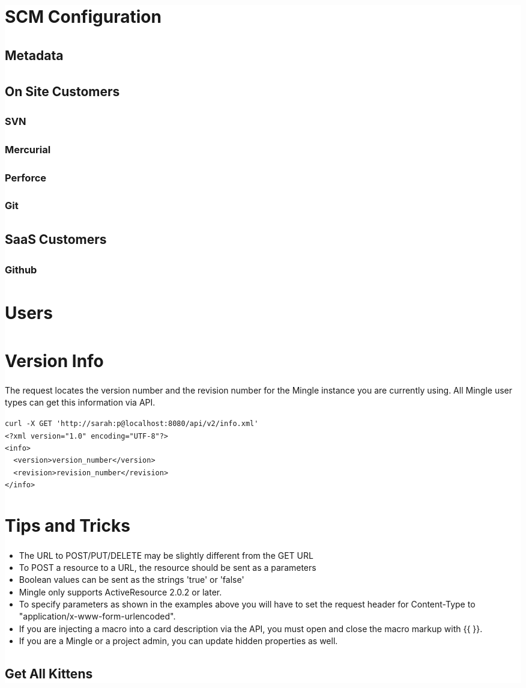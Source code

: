 # SCM Configuration

## Metadata
## On Site Customers
### SVN
### Mercurial
### Perforce
### Git

## SaaS Customers
### Github

# Users

# Version Info

The request locates the version number and the revision number for the Mingle instance you are currently using. All Mingle user types can get this information via API.

```curl 
curl -X GET 'http://sarah:p@localhost:8080/api/v2/info.xml'
<?xml version="1.0" encoding="UTF-8"?>
<info>
  <version>version_number</version>
  <revision>revision_number</revision>
</info>
```


# Tips and Tricks

* The URL to POST/PUT/DELETE may be slightly different from the GET URL
* To POST a resource to a URL, the resource should be sent as a parameters
* Boolean values can be sent as the strings 'true' or 'false'
* Mingle only supports ActiveResource 2.0.2 or later.
* To specify parameters as shown in the examples above you will have to set the request header for Content-Type to "application/x-www-form-urlencoded".
* If you are injecting a macro into a card description via the API, you must open and close the macro markup with {{ }}.
* If you are a Mingle or a project admin, you can update hidden properties as well.



## Get All Kittens
